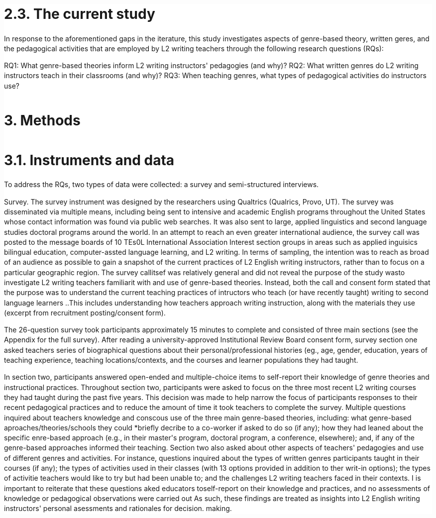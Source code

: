 # 2.3. The current study

In response to the aforementioned gaps in the iterature, this study investigates aspects of genre-based theory, written geres, and the pedagogical activities that are employed by L2 writing teachers through the following research questions (RQs):

RQ1: What genre-based theories inform L2 writing instructors' pedagogies (and why)? RQ2: What written genres do L2 writing instructors teach in their classrooms (and why)? RQ3: When teaching genres, what types of pedagogical activities do instructors use?

# 3. Methods

# 3.1. Instruments and data

To address the RQs, two types of data were collected: a survey and semi-structured interviews.

Survey. The survey instrument was designed by the researchers using Qualtrics (Qualrics, Provo, UT). The survey was disseminated via multiple means, including being sent to intensive and academic English programs throughout the United States whose contact information was found via public web searches. It was also sent to large, applied linguistics and second language studies doctoral programs around the world. In an attempt to reach an even greater international audience, the survey call was posted to the message boards of 10 TEs0L International Association Interest section groups in areas such as applied inguisics bilingual education, computer-assted language learning, and L2 writing. In terms of sampling, the intention was to reach as broad of an audience as possible to gain a snapshot of the current practices of L2 English writing instructors, rather than to focus on a particular geographic region. The survey callitsef was relatively general and did not reveal the purpose of the study wasto investigate L2 writing teachers familiarit with and use of genre-based theories. Instead, both the call and consent form stated that the purpose was to understand the current teaching practices of intructors who teach (or have recently taught) writing to second language learners ..This includes understanding how teachers approach writing instruction, along with the materials they use (excerpt from recruitment posting/consent form).

The 26-question survey took participants approximately 15 minutes to complete and consisted of three main sections (see the Appendix for the full survey). After reading a university-approved Institutional Review Board consent form, survey section one asked teachers series of biographical questions about their personal/professional histories (eg., age, gender, education, years of teaching experience, teaching locations/contexts, and the courses and learner populations they had taught.

In section two, participants answered open-ended and multiple-choice items to self-report their knowledge of genre theories and instructional practices. Throughout section two, participants were asked to focus on the three most recent L2 writing courses they had taught during the past five years. This decision was made to help narrow the focus of participants responses to their recent pedagogical practices and to reduce the amount of time it took teachers to complete the survey. Multiple questions inquired about teachers knowledge and conscous use of the three main genre-based theories, including: what genre-based aproaches/theories/schools they could \*briefly decribe to a co-worker if asked to do so (if any); how they had leaned about the specific enre-based approach (e.g., in their master's program, doctoral program, a conference, elsewhere); and, if any of the genre-based approaches informed their teaching. Section two also asked about other aspects of teachers' pedagogies and use of different genres and activities. For instance, questions inquired about the types of written genres participants taught in their courses (if any); the types of activities used in their classes (with 13 options provided in addition to ther writ-in options); the types of activitie teachers would like to try but had been unable to; and the challenges L2 writing teachers faced in their contexts. I is important to reiterate that these questions aked educators toself-report on their knowledge and practices, and no assessments of knowledge or pedagogical observations were carried out As such, these findings are treated as insights into L2 English writing instructors' personal asessments and rationales for decision. making.
